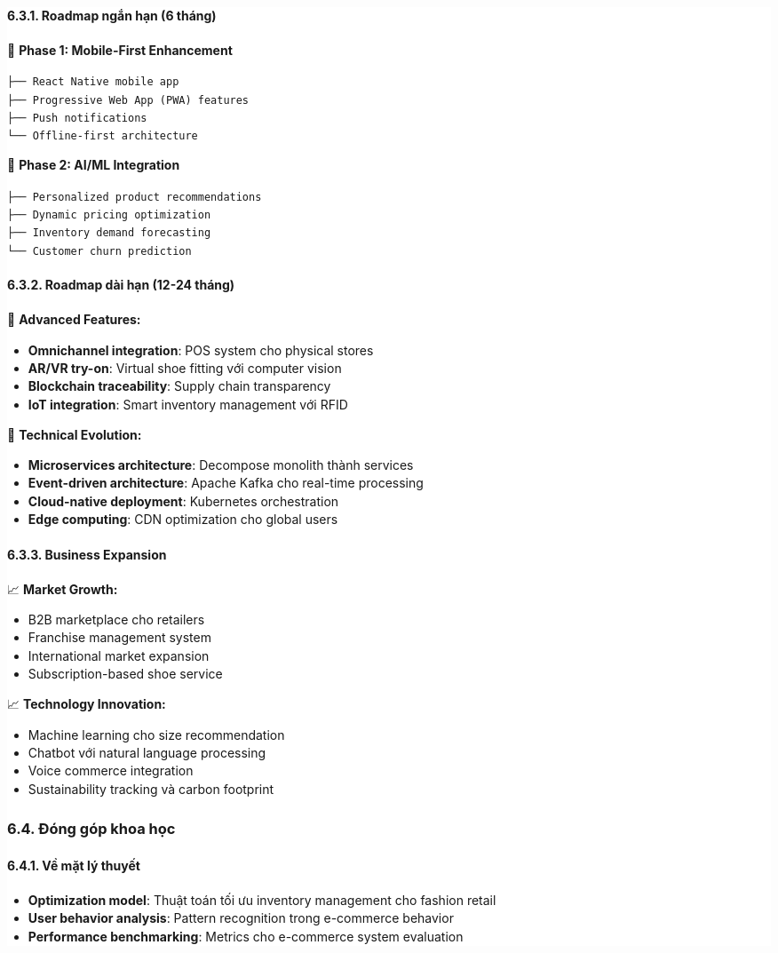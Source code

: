 #### 6.3.1. Roadmap ngắn hạn (6 tháng)

🎯 **Phase 1: Mobile-First Enhancement**

```
├── React Native mobile app
├── Progressive Web App (PWA) features
├── Push notifications
└── Offline-first architecture
```

🎯 **Phase 2: AI/ML Integration**

```
├── Personalized product recommendations
├── Dynamic pricing optimization
├── Inventory demand forecasting
└── Customer churn prediction
```

#### 6.3.2. Roadmap dài hạn (12-24 tháng)

🚀 **Advanced Features:**

- **Omnichannel integration**: POS system cho physical stores
- **AR/VR try-on**: Virtual shoe fitting với computer vision
- **Blockchain traceability**: Supply chain transparency
- **IoT integration**: Smart inventory management với RFID

🚀 **Technical Evolution:**

- **Microservices architecture**: Decompose monolith thành services
- **Event-driven architecture**: Apache Kafka cho real-time processing
- **Cloud-native deployment**: Kubernetes orchestration
- **Edge computing**: CDN optimization cho global users

#### 6.3.3. Business Expansion

📈 **Market Growth:**

- B2B marketplace cho retailers
- Franchise management system
- International market expansion
- Subscription-based shoe service

📈 **Technology Innovation:**

- Machine learning cho size recommendation
- Chatbot với natural language processing
- Voice commerce integration
- Sustainability tracking và carbon footprint

### 6.4. Đóng góp khoa học

#### 6.4.1. Về mặt lý thuyết

- **Optimization model**: Thuật toán tối ưu inventory management cho fashion retail
- **User behavior analysis**: Pattern recognition trong e-commerce behavior
- **Performance benchmarking**: Metrics cho e-commerce system evaluation
